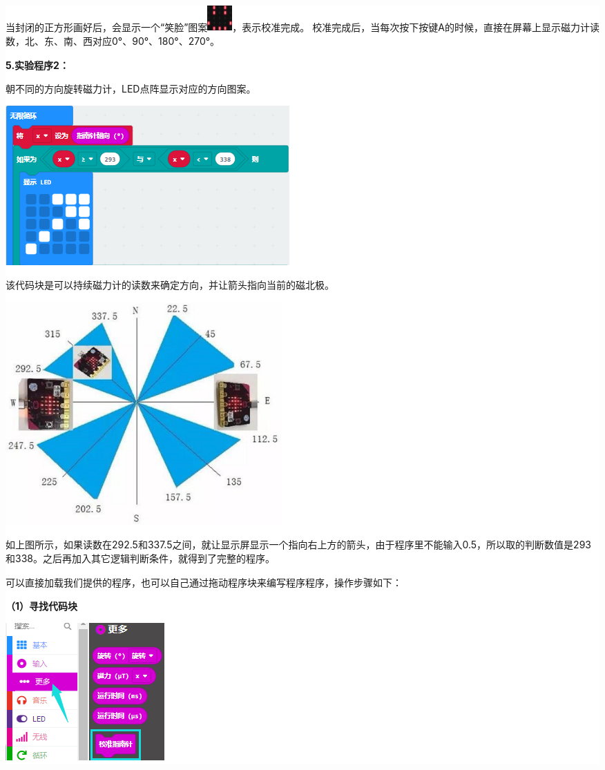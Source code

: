当封闭的正方形画好后，会显示一个“笑脸”图案![Img](./media/img-20230324154807.png)，表示校准完成。
校准完成后，当每次按下按键A的时候，直接在屏幕上显示磁力计读数，北、东、南、西对应0°、90°、180°、270°。

**5.实验程序2：**  

朝不同的方向旋转磁力计，LED点阵显示对应的方向图案。

![Img](./media/img-20230417142152.png)

该代码块是可以持续磁力计的读数来确定方向，并让箭头指向当前的磁北极。

![Img](./media/img-20230324155123.png)

如上图所示，如果读数在292.5和337.5之间，就让显示屏显示一个指向右上方的箭头，由于程序里不能输入0.5，所以取的判断数值是293和338。之后再加入其它逻辑判断条件，就得到了完整的程序。

可以直接加载我们提供的程序，也可以自己通过拖动程序块来编写程序程序，操作步骤如下：

**（1）寻找代码块**

![Img](./media/img-20230417141741.png)

